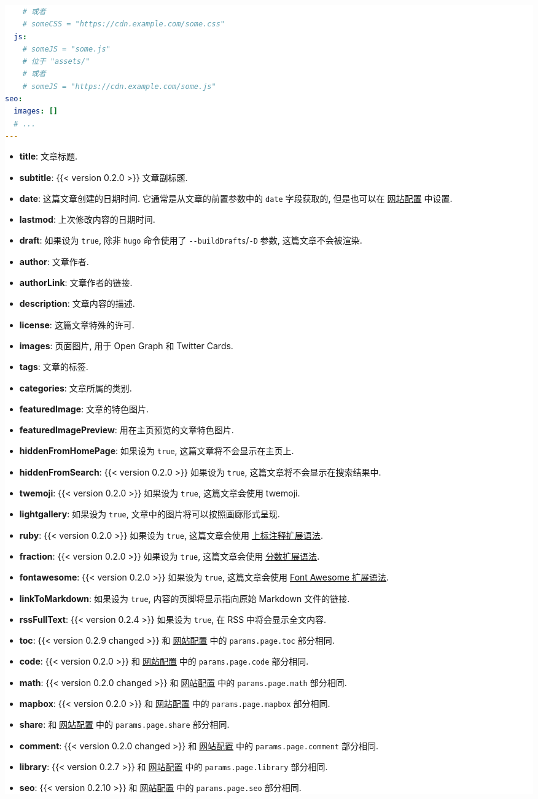 ```yaml
    # 或者
    # someCSS = "https://cdn.example.com/some.css"
  js:
    # someJS = "some.js"
    # 位于 "assets/"
    # 或者
    # someJS = "https://cdn.example.com/some.js"
seo:
  images: []
  # ...
---
```

* **title**: 文章标题.
* **subtitle**: {{< version 0.2.0 >}} 文章副标题.
* **date**: 这篇文章创建的日期时间. 它通常是从文章的前置参数中的 `date` 字段获取的, 但是也可以在 [网站配置](../theme-documentation-basics#site-configuration) 中设置.
* **lastmod**: 上次修改内容的日期时间.
* **draft**: 如果设为 `true`, 除非 `hugo` 命令使用了 `--buildDrafts`/`-D` 参数, 这篇文章不会被渲染.
* **author**: 文章作者.
* **authorLink**: 文章作者的链接.
* **description**: 文章内容的描述.
* **license**: 这篇文章特殊的许可.
* **images**: 页面图片, 用于 Open Graph 和 Twitter Cards.

* **tags**: 文章的标签.
* **categories**: 文章所属的类别.

* **featuredImage**: 文章的特色图片.
* **featuredImagePreview**: 用在主页预览的文章特色图片.

* **hiddenFromHomePage**: 如果设为 `true`, 这篇文章将不会显示在主页上.
* **hiddenFromSearch**: {{< version 0.2.0 >}} 如果设为 `true`, 这篇文章将不会显示在搜索结果中.
* **twemoji**: {{< version 0.2.0 >}} 如果设为 `true`, 这篇文章会使用 twemoji.
* **lightgallery**: 如果设为 `true`, 文章中的图片将可以按照画廊形式呈现.
* **ruby**: {{< version 0.2.0 >}} 如果设为 `true`, 这篇文章会使用 [上标注释扩展语法](#ruby).
* **fraction**: {{< version 0.2.0 >}} 如果设为 `true`, 这篇文章会使用 [分数扩展语法](#fraction).
* **fontawesome**: {{< version 0.2.0 >}} 如果设为 `true`, 这篇文章会使用 [Font Awesome 扩展语法](#fontawesome).
* **linkToMarkdown**: 如果设为 `true`, 内容的页脚将显示指向原始 Markdown 文件的链接.
* **rssFullText**: {{< version 0.2.4 >}} 如果设为 `true`, 在 RSS 中将会显示全文内容.

* **toc**: {{< version 0.2.9 changed >}} 和 [网站配置](../theme-documentation-basics#site-configuration) 中的 `params.page.toc` 部分相同.
* **code**: {{< version 0.2.0 >}} 和 [网站配置](../theme-documentation-basics#site-configuration) 中的 `params.page.code` 部分相同.
* **math**: {{< version 0.2.0 changed >}} 和 [网站配置](../theme-documentation-basics#site-configuration) 中的 `params.page.math` 部分相同.
* **mapbox**: {{< version 0.2.0 >}} 和 [网站配置](../theme-documentation-basics#site-configuration) 中的 `params.page.mapbox` 部分相同.
* **share**: 和 [网站配置](../theme-documentation-basics#site-configuration) 中的 `params.page.share` 部分相同.
* **comment**: {{< version 0.2.0 changed >}} 和 [网站配置](../theme-documentation-basics#site-configuration) 中的 `params.page.comment` 部分相同.
* **library**: {{< version 0.2.7 >}} 和 [网站配置](../theme-documentation-basics#site-configuration) 中的 `params.page.library` 部分相同.
* **seo**: {{< version 0.2.10 >}} 和 [网站配置](../theme-documentation-basics#site-configuration) 中的 `params.page.seo` 部分相同.
